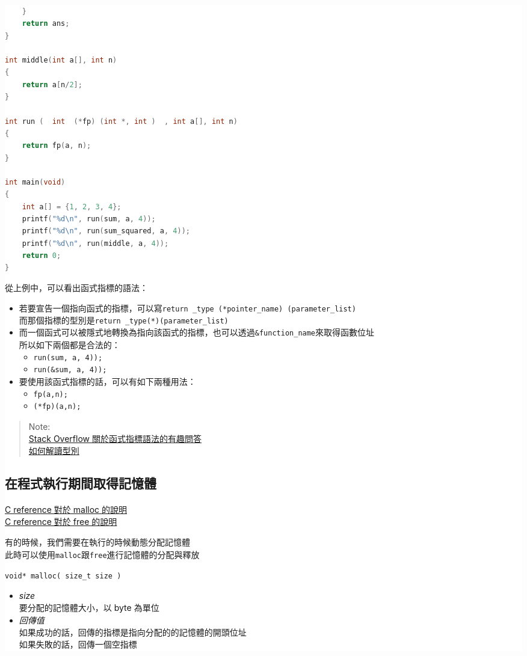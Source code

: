 ```C
    }
    return ans;
}

int middle(int a[], int n)
{
    return a[n/2];
}

int run (  int  (*fp) (int *, int )  , int a[], int n)
{
    return fp(a, n);
}

int main(void)
{
    int a[] = {1, 2, 3, 4};
    printf("%d\n", run(sum, a, 4));
    printf("%d\n", run(sum_squared, a, 4));
    printf("%d\n", run(middle, a, 4));
    return 0;
}
```

從上例中，可以看出函式指標的語法：  
*   若要宣告一個指向函式的指標，可以寫`return _type (*pointer_name) (parameter_list)`  
    而那個指標的型別是`return _type(*)(parameter_list)`  
*   而一個函式可以被隱式地轉換為指向該函式的指標，也可以透過`&function_name`來取得函數位址  
    所以如下兩個都是合法的：
    *   `run(sum, a, 4));`  
    *   `run(&sum, a, 4));`
*   要使用該函式指標的話，可以有如下兩種用法：
    *   `fp(a,n);`
    *   `(*fp)(a,n);`

> Note:  
> [Stack Overflow 關於函式指標語法的有趣問答](https://stackoverflow.com/questions/6893285/why-do-function-pointer-definitions-work-with-any-number-of-ampersands-or-as)  
> [如何解讀型別](http://ieng9.ucsd.edu/~cs30x/rt_lt.rule.html)  

## 在程式執行期間取得記憶體
[C reference 對於 malloc 的說明](http://en.cppreference.com/w/c/memory/malloc)  
[C reference 對於 free 的說明](http://en.cppreference.com/w/c/memory/free)  

有的時候，我們需要在執行的時候動態分配記憶體  
此時可以使用`malloc`跟`free`進行記憶體的分配與釋放  

`void* malloc( size_t size )`  
*   *size*  
    要分配的記憶體大小，以 byte 為單位  
*   *回傳值*  
    如果成功的話，回傳的指標是指向分配的的記憶體的開頭位址  
    如果失敗的話，回傳一個空指標
